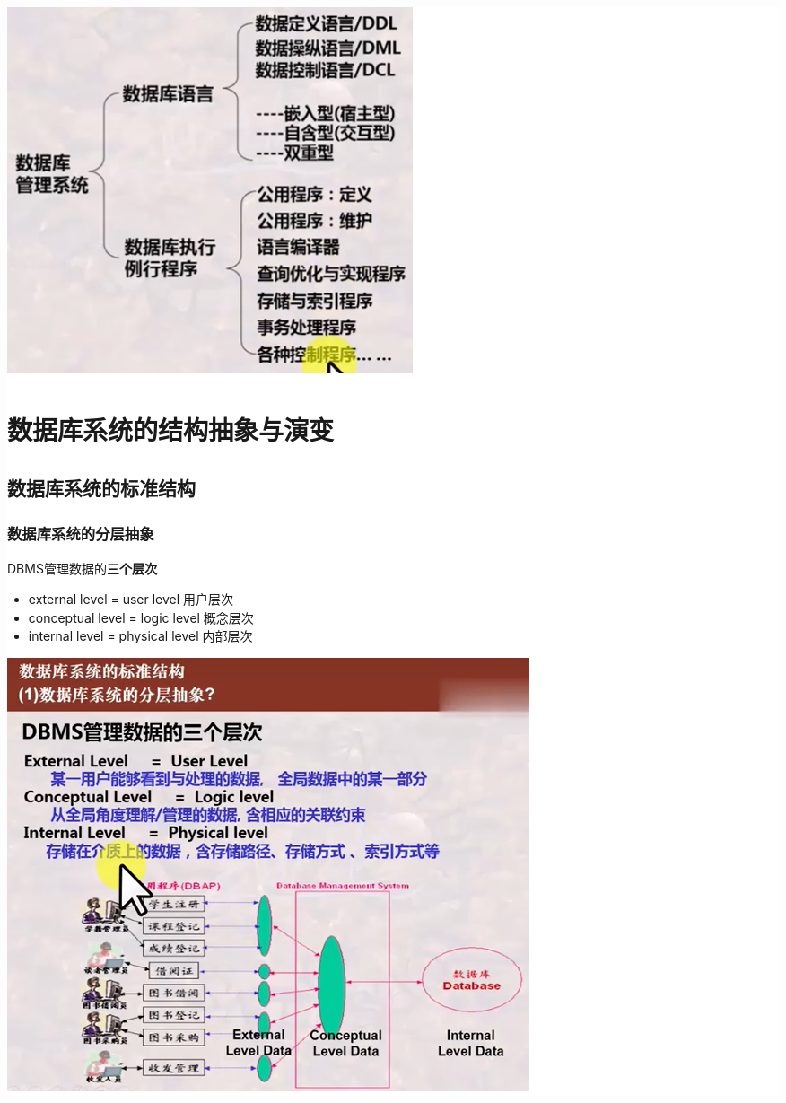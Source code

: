 ![image-20250113140052261](./pic/image-20250113140052261.png)

# 数据库系统的结构抽象与演变

## 数据库系统的标准结构

### 数据库系统的分层抽象

DBMS管理数据的**三个层次**

* external level = user level 用户层次
* conceptual level = logic level 概念层次
* internal level = physical level 内部层次

![image-20250113143943338](./pic/image-20250113143943338.png)
